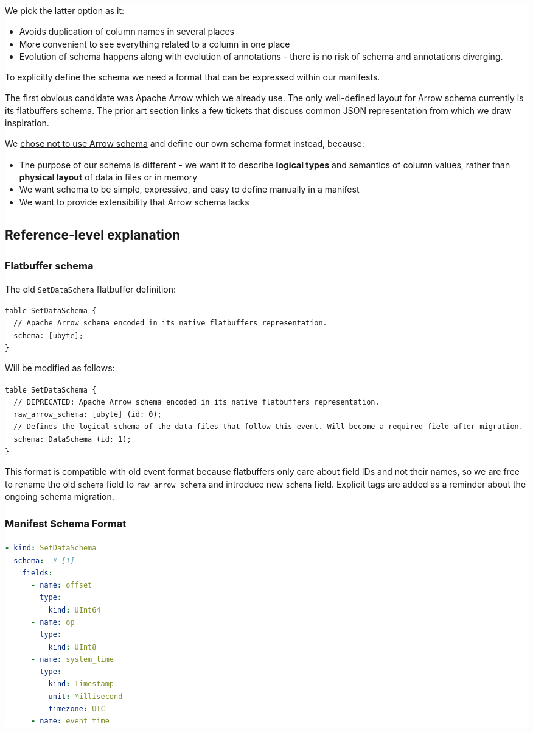We pick the latter option as it:
- Avoids duplication of column names in several places
- More convenient to see everything related to a column in one place
- Evolution of schema happens along with evolution of annotations - there is no risk of schema and annotations diverging.

To explicitly define the schema we need a format that can be expressed within our manifests.

The first obvious candidate was Apache Arrow which we already use. The only well-defined layout for Arrow schema currently is its [flatbuffers schema](https://github.com/apache/arrow/blob/main/format/Schema.fbs). The [prior art](#prior-art) section links a few tickets that discuss common JSON representation from which we draw inspiration.

We [chose not to use Arrow schema](#rejected-compatibility-with-arrow-flatbuffer-schema) and define our own schema format instead, because:
- The purpose of our schema is different - we want it to describe **logical types** and semantics of column values, rather than **physical layout** of data in files or in memory
- We want schema to be simple, expressive, and easy to define manually in a manifest
- We want to provide extensibility that Arrow schema lacks


## Reference-level explanation

### Flatbuffer schema
The old `SetDataSchema` flatbuffer definition:

```fbs
table SetDataSchema {
  // Apache Arrow schema encoded in its native flatbuffers representation.
  schema: [ubyte];
}
```

Will be modified as follows:

```fbs
table SetDataSchema {
  // DEPRECATED: Apache Arrow schema encoded in its native flatbuffers representation.
  raw_arrow_schema: [ubyte] (id: 0);
  // Defines the logical schema of the data files that follow this event. Will become a required field after migration.
  schema: DataSchema (id: 1);
}
```

This format is compatible with old event format because flatbuffers only care about field IDs and not their names, so we are free to rename the old `schema` field to `raw_arrow_schema` and introduce new `schema` field. Explicit tags are added as a reminder about the ongoing schema migration.


### Manifest Schema Format
```yaml
- kind: SetDataSchema
  schema:  # [1]
    fields:
      - name: offset
        type:
          kind: UInt64
      - name: op
        type:
          kind: UInt8
      - name: system_time
        type:
          kind: Timestamp
          unit: Millisecond
          timezone: UTC
      - name: event_time
```